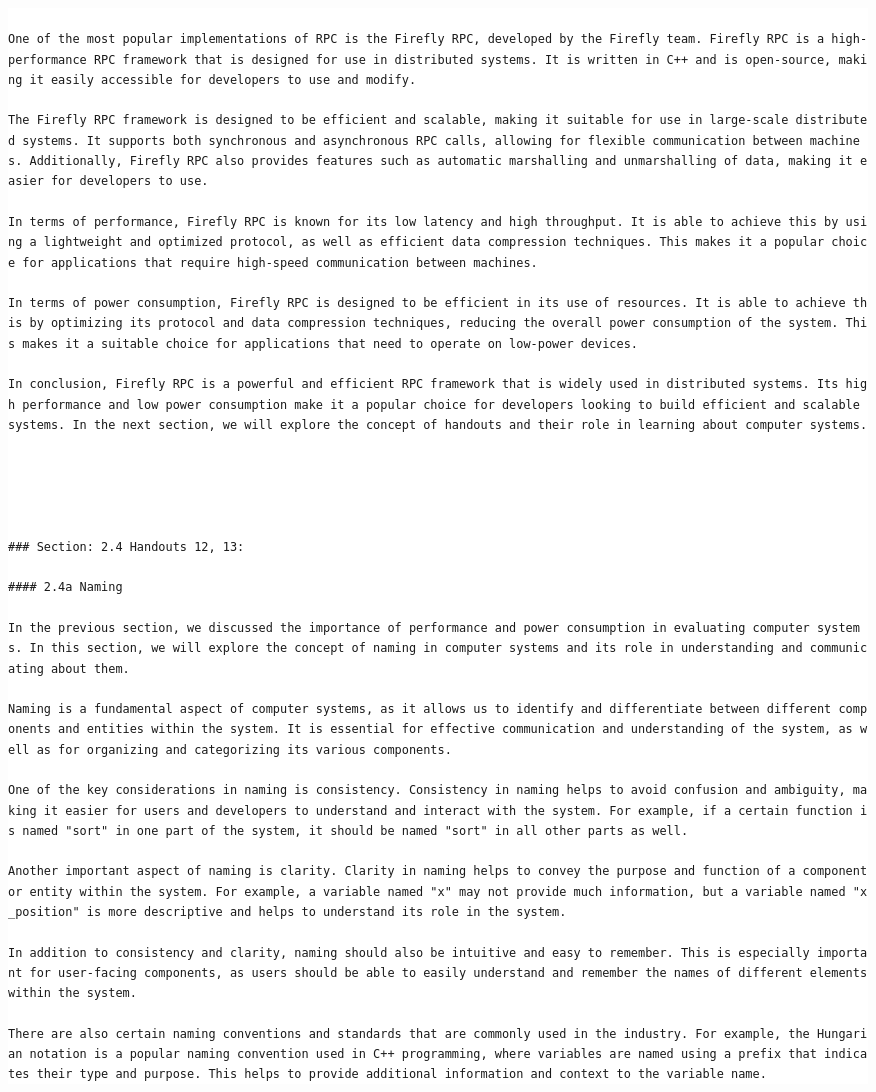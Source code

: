 ```

One of the most popular implementations of RPC is the Firefly RPC, developed by the Firefly team. Firefly RPC is a high-performance RPC framework that is designed for use in distributed systems. It is written in C++ and is open-source, making it easily accessible for developers to use and modify.

The Firefly RPC framework is designed to be efficient and scalable, making it suitable for use in large-scale distributed systems. It supports both synchronous and asynchronous RPC calls, allowing for flexible communication between machines. Additionally, Firefly RPC also provides features such as automatic marshalling and unmarshalling of data, making it easier for developers to use.

In terms of performance, Firefly RPC is known for its low latency and high throughput. It is able to achieve this by using a lightweight and optimized protocol, as well as efficient data compression techniques. This makes it a popular choice for applications that require high-speed communication between machines.

In terms of power consumption, Firefly RPC is designed to be efficient in its use of resources. It is able to achieve this by optimizing its protocol and data compression techniques, reducing the overall power consumption of the system. This makes it a suitable choice for applications that need to operate on low-power devices.

In conclusion, Firefly RPC is a powerful and efficient RPC framework that is widely used in distributed systems. Its high performance and low power consumption make it a popular choice for developers looking to build efficient and scalable systems. In the next section, we will explore the concept of handouts and their role in learning about computer systems.





### Section: 2.4 Handouts 12, 13:

#### 2.4a Naming

In the previous section, we discussed the importance of performance and power consumption in evaluating computer systems. In this section, we will explore the concept of naming in computer systems and its role in understanding and communicating about them.

Naming is a fundamental aspect of computer systems, as it allows us to identify and differentiate between different components and entities within the system. It is essential for effective communication and understanding of the system, as well as for organizing and categorizing its various components.

One of the key considerations in naming is consistency. Consistency in naming helps to avoid confusion and ambiguity, making it easier for users and developers to understand and interact with the system. For example, if a certain function is named "sort" in one part of the system, it should be named "sort" in all other parts as well.

Another important aspect of naming is clarity. Clarity in naming helps to convey the purpose and function of a component or entity within the system. For example, a variable named "x" may not provide much information, but a variable named "x_position" is more descriptive and helps to understand its role in the system.

In addition to consistency and clarity, naming should also be intuitive and easy to remember. This is especially important for user-facing components, as users should be able to easily understand and remember the names of different elements within the system.

There are also certain naming conventions and standards that are commonly used in the industry. For example, the Hungarian notation is a popular naming convention used in C++ programming, where variables are named using a prefix that indicates their type and purpose. This helps to provide additional information and context to the variable name.

```